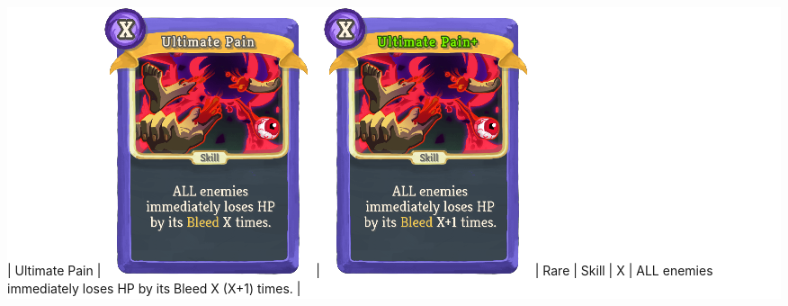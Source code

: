 | Ultimate Pain | ![](../../thecursed/small-card-images/UltimatePain.png) | ![](../../thecursed/small-card-images/UltimatePainPlus.png) | Rare | Skill | X | ALL enemies immediately loses HP by its Bleed X (X+1) times. |